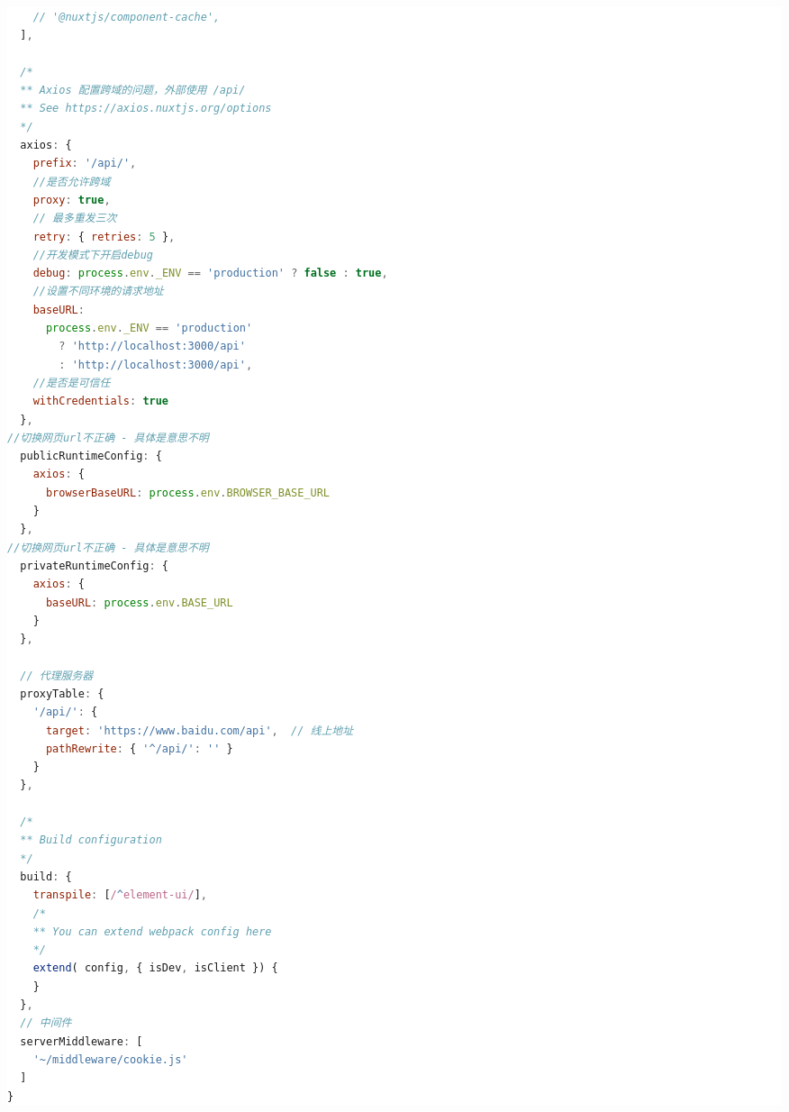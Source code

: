 ```js
    // '@nuxtjs/component-cache',
  ],

  /*
  ** Axios 配置跨域的问题，外部使用 /api/
  ** See https://axios.nuxtjs.org/options
  */
  axios: {
    prefix: '/api/',
    //是否允许跨域
    proxy: true,
    // 最多重发三次
    retry: { retries: 5 },
    //开发模式下开启debug
    debug: process.env._ENV == 'production' ? false : true,
    //设置不同环境的请求地址
    baseURL:
      process.env._ENV == 'production'
        ? 'http://localhost:3000/api'
        : 'http://localhost:3000/api',
    //是否是可信任
    withCredentials: true
  },
//切换网页url不正确 - 具体是意思不明
  publicRuntimeConfig: {
    axios: {
      browserBaseURL: process.env.BROWSER_BASE_URL
    }
  },
//切换网页url不正确 - 具体是意思不明
  privateRuntimeConfig: {
    axios: {
      baseURL: process.env.BASE_URL
    }
  },

  // 代理服务器
  proxyTable: {
    '/api/': {
      target: 'https://www.baidu.com/api',  // 线上地址
      pathRewrite: { '^/api/': '' }
    }
  },

  /*
  ** Build configuration
  */
  build: {
    transpile: [/^element-ui/],
    /*
    ** You can extend webpack config here
    */
    extend( config, { isDev, isClient }) {
    }
  },
  // 中间件
  serverMiddleware: [
    '~/middleware/cookie.js'
  ]
}
```
